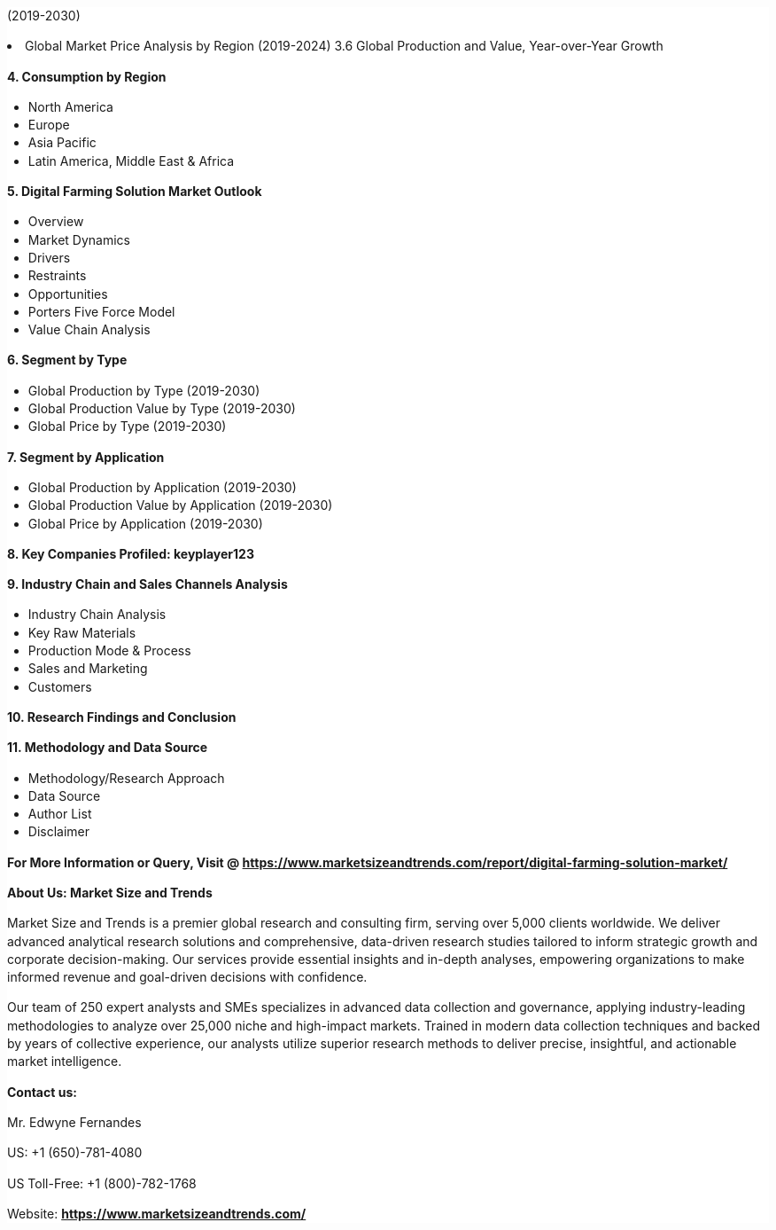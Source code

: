 (2019-2030)</li><li>Global Market Price Analysis by Region (2019-2024) 3.6 Global Production and Value, Year-over-Year Growth</li></ul><p><strong>4. Consumption by Region</strong></p><ul><li>North America</li><li>Europe</li><li>Asia Pacific</li><li>Latin America, Middle East &amp; Africa</li></ul><p><strong>5. Digital Farming Solution Market Outlook</strong></p><ul><li>Overview</li><li>Market Dynamics</li><li>Drivers</li><li>Restraints</li><li>Opportunities</li><li>Porters Five Force Model</li><li>Value Chain Analysis&nbsp;</li></ul><p><strong>6. Segment by Type</strong></p><ul><li>Global Production by Type (2019-2030)</li><li>Global Production Value by Type (2019-2030)</li><li>Global Price by Type (2019-2030)</li></ul><p><strong>7. Segment by Application</strong></p><ul><li>Global Production by Application (2019-2030)</li><li>Global Production Value by Application (2019-2030)</li><li>Global Price by Application (2019-2030)</li></ul><p><strong>8. Key Companies Profiled: keyplayer123</strong></p><p><strong>9. Industry Chain and Sales Channels Analysis</strong></p><ul><li>Industry Chain Analysis</li><li>Key Raw Materials</li><li>Production Mode &amp; Process</li><li>Sales and Marketing</li><li>Customers</li></ul><p><strong>10. Research Findings and Conclusion</strong></p><p><strong>11. Methodology and Data Source</strong></p><ul><li>Methodology/Research Approach</li><li>Data Source</li><li>Author List</li><li>Disclaimer</li></ul></p><p><strong>For More Information or Query, Visit @ <a href="https://www.marketsizeandtrends.com/report/digital-farming-solution-market/">https://www.marketsizeandtrends.com/report/digital-farming-solution-market/</a></strong></p><p><strong>About Us: Market Size and Trends</strong></p><p>Market Size and Trends is a premier global research and consulting firm, serving over 5,000 clients worldwide. We deliver advanced analytical research solutions and comprehensive, data-driven research studies tailored to inform strategic growth and corporate decision-making. Our services provide essential insights and in-depth analyses, empowering organizations to make informed revenue and goal-driven decisions with confidence.</p><p>Our team of 250 expert analysts and SMEs specializes in advanced data collection and governance, applying industry-leading methodologies to analyze over 25,000 niche and high-impact markets. Trained in modern data collection techniques and backed by years of collective experience, our analysts utilize superior research methods to deliver precise, insightful, and actionable market intelligence.</p><p><strong>Contact us:</strong></p><p>Mr. Edwyne Fernandes</p><p>US: +1 (650)-781-4080</p><p>US Toll-Free: +1 (800)-782-1768</p><p>Website: <strong><a href="https://www.marketsizeandtrends.com/">https://www.marketsizeandtrends.com/</a></strong></p>
